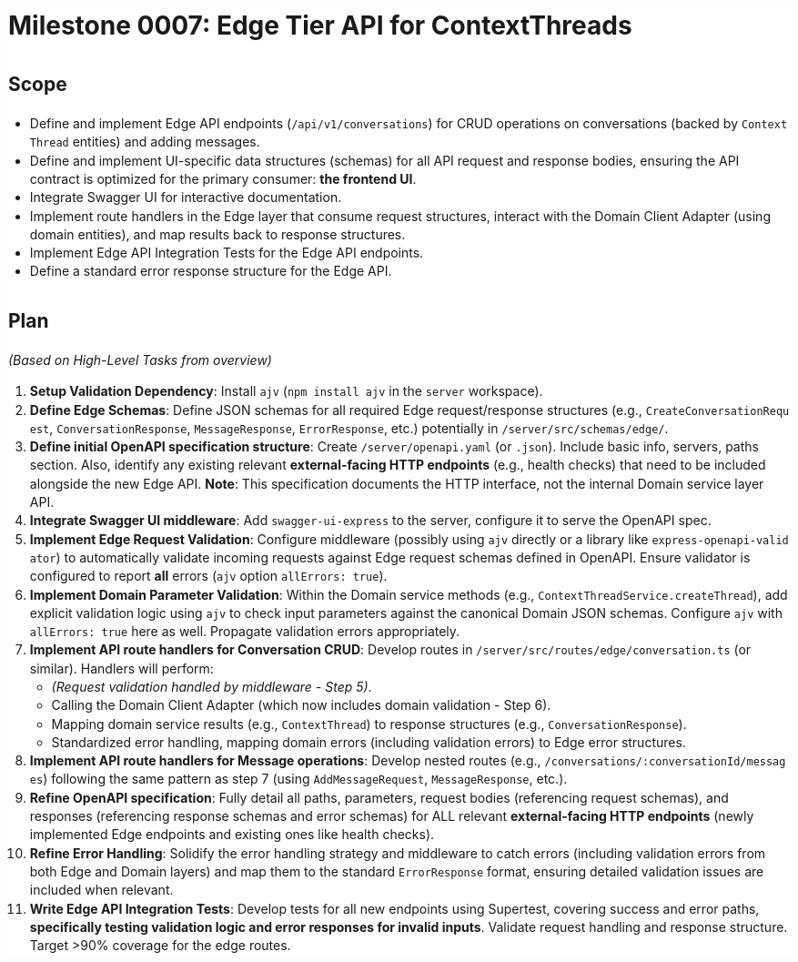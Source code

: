 # Milestone 0007: Edge Tier API for ContextThreads


## Scope

- Define and implement Edge API endpoints (`/api/v1/conversations`) for CRUD operations on conversations (backed by `ContextThread` entities) and adding messages.
- Define and implement UI-specific data structures (schemas) for all API request and response bodies, ensuring the API contract is optimized for the primary consumer: **the frontend UI**.
- Integrate Swagger UI for interactive documentation.
- Implement route handlers in the Edge layer that consume request structures, interact with the Domain Client Adapter (using domain entities), and map results back to response structures.
- Implement Edge API Integration Tests for the Edge API endpoints.
- Define a standard error response structure for the Edge API.

## Plan

*(Based on High-Level Tasks from overview)*

1.  **Setup Validation Dependency**: Install `ajv` (`npm install ajv` in the `server` workspace).
2.  **Define Edge Schemas**: Define JSON schemas for all required Edge request/response structures (e.g., `CreateConversationRequest`, `ConversationResponse`, `MessageResponse`, `ErrorResponse`, etc.) potentially in `/server/src/schemas/edge/`.
3.  **Define initial OpenAPI specification structure**: Create `/server/openapi.yaml` (or `.json`). Include basic info, servers, paths section. Also, identify any existing relevant **external-facing HTTP endpoints** (e.g., health checks) that need to be included alongside the new Edge API. **Note**: This specification documents the HTTP interface, not the internal Domain service layer API.
4.  **Integrate Swagger UI middleware**: Add `swagger-ui-express` to the server, configure it to serve the OpenAPI spec.
5.  **Implement Edge Request Validation**: Configure middleware (possibly using `ajv` directly or a library like `express-openapi-validator`) to automatically validate incoming requests against Edge request schemas defined in OpenAPI. Ensure validator is configured to report **all** errors (`ajv` option `allErrors: true`).
6.  **Implement Domain Parameter Validation**: Within the Domain service methods (e.g., `ContextThreadService.createThread`), add explicit validation logic using `ajv` to check input parameters against the canonical Domain JSON schemas. Configure `ajv` with `allErrors: true` here as well. Propagate validation errors appropriately.
7.  **Implement API route handlers for Conversation CRUD**: Develop routes in `/server/src/routes/edge/conversation.ts` (or similar). Handlers will perform:
    *   *(Request validation handled by middleware - Step 5)*.
    *   Calling the Domain Client Adapter (which now includes domain validation - Step 6).
    *   Mapping domain service results (e.g., `ContextThread`) to response structures (e.g., `ConversationResponse`).
    *   Standardized error handling, mapping domain errors (including validation errors) to Edge error structures.
8.  **Implement API route handlers for Message operations**: Develop nested routes (e.g., `/conversations/:conversationId/messages`) following the same pattern as step 7 (using `AddMessageRequest`, `MessageResponse`, etc.).
9.  **Refine OpenAPI specification**: Fully detail all paths, parameters, request bodies (referencing request schemas), and responses (referencing response schemas and error schemas) for ALL relevant **external-facing HTTP endpoints** (newly implemented Edge endpoints and existing ones like health checks).
10. **Refine Error Handling**: Solidify the error handling strategy and middleware to catch errors (including validation errors from both Edge and Domain layers) and map them to the standard `ErrorResponse` format, ensuring detailed validation issues are included when relevant.
11. **Write Edge API Integration Tests**: Develop tests for all new endpoints using Supertest, covering success and error paths, **specifically testing validation logic and error responses for invalid inputs**. Validate request handling and response structure. Target >90% coverage for the edge routes.

